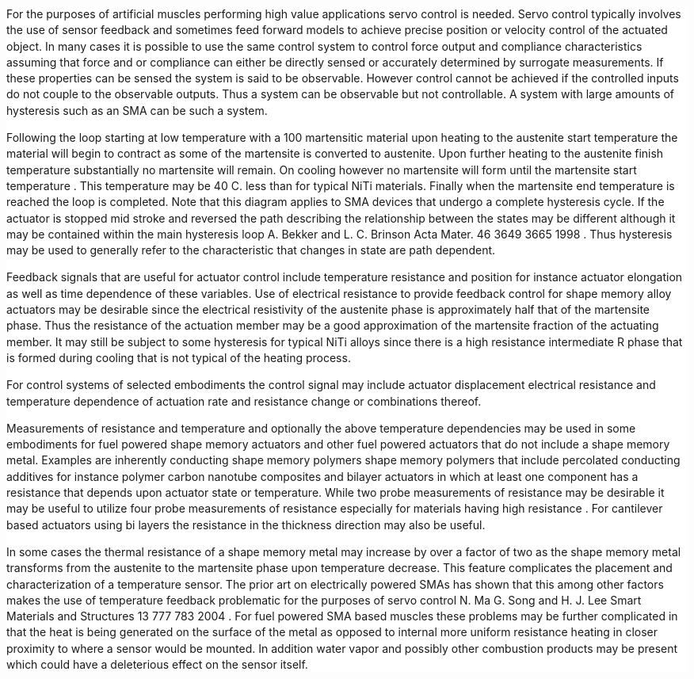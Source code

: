 For the purposes of artificial muscles performing high value applications servo control is needed. Servo control typically involves the use of sensor feedback and sometimes feed forward models to achieve precise position or velocity control of the actuated object. In many cases it is possible to use the same control system to control force output and compliance characteristics assuming that force and or compliance can either be directly sensed or accurately determined by surrogate measurements. If these properties can be sensed the system is said to be observable. However control cannot be achieved if the controlled inputs do not couple to the observable outputs. Thus a system can be observable but not controllable. A system with large amounts of hysteresis such as an SMA can be such a system.

Following the loop starting at low temperature with a 100 martensitic material upon heating to the austenite start temperature the material will begin to contract as some of the martensite is converted to austenite. Upon further heating to the austenite finish temperature substantially no martensite will remain. On cooling however no martensite will form until the martensite start temperature . This temperature may be 40 C. less than for typical NiTi materials. Finally when the martensite end temperature is reached the loop is completed. Note that this diagram applies to SMA devices that undergo a complete hysteresis cycle. If the actuator is stopped mid stroke and reversed the path describing the relationship between the states may be different although it may be contained within the main hysteresis loop A. Bekker and L. C. Brinson Acta Mater. 46 3649 3665 1998 . Thus hysteresis may be used to generally refer to the characteristic that changes in state are path dependent.

Feedback signals that are useful for actuator control include temperature resistance and position for instance actuator elongation as well as time dependence of these variables. Use of electrical resistance to provide feedback control for shape memory alloy actuators may be desirable since the electrical resistivity of the austenite phase is approximately half that of the martensite phase. Thus the resistance of the actuation member may be a good approximation of the martensite fraction of the actuating member. It may still be subject to some hysteresis for typical NiTi alloys since there is a high resistance intermediate R phase that is formed during cooling that is not typical of the heating process.

For control systems of selected embodiments the control signal may include actuator displacement electrical resistance and temperature dependence of actuation rate and resistance change or combinations thereof.

Measurements of resistance and temperature and optionally the above temperature dependencies may be used in some embodiments for fuel powered shape memory actuators and other fuel powered actuators that do not include a shape memory metal. Examples are inherently conducting shape memory polymers shape memory polymers that include percolated conducting additives for instance polymer carbon nanotube composites and bilayer actuators in which at least one component has a resistance that depends upon actuator state or temperature. While two probe measurements of resistance may be desirable it may be useful to utilize four probe measurements of resistance especially for materials having high resistance . For cantilever based actuators using bi layers the resistance in the thickness direction may also be useful.

In some cases the thermal resistance of a shape memory metal may increase by over a factor of two as the shape memory metal transforms from the austenite to the martensite phase upon temperature decrease. This feature complicates the placement and characterization of a temperature sensor. The prior art on electrically powered SMAs has shown that this among other factors makes the use of temperature feedback problematic for the purposes of servo control N. Ma G. Song and H. J. Lee Smart Materials and Structures 13 777 783 2004 . For fuel powered SMA based muscles these problems may be further complicated in that the heat is being generated on the surface of the metal as opposed to internal more uniform resistance heating in closer proximity to where a sensor would be mounted. In addition water vapor and possibly other combustion products may be present which could have a deleterious effect on the sensor itself.
